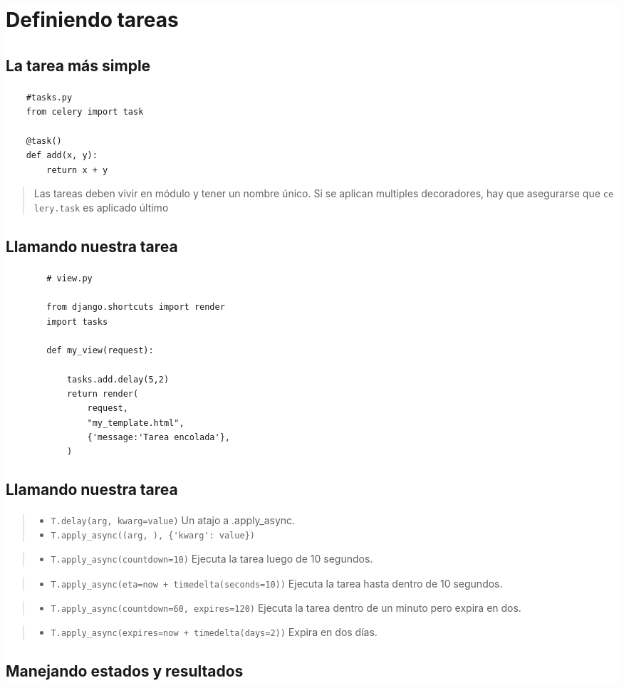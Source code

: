 # Definiendo tareas


## La tarea más simple

        #tasks.py
        from celery import task

        @task()
        def add(x, y):
            return x + y

>  Las tareas deben vivir en módulo y tener un nombre único.
>  Si se aplican multiples decoradores, hay que asegurarse que `celery.task`
   es aplicado último

## Llamando nuestra tarea
            
            # view.py
            
            from django.shortcuts import render
            import tasks

            def my_view(request):
                    
                tasks.add.delay(5,2)
                return render(
                    request,
                    "my_template.html", 
                    {'message:'Tarea encolada'},
                )

## Llamando nuestra tarea

>- `T.delay(arg, kwarg=value)`
    Un atajo a .apply_async.
>- `T.apply_async((arg, ), {'kwarg': value})`

>- `T.apply_async(countdown=10)`
    Ejecuta la tarea luego de 10 segundos.

>- `T.apply_async(eta=now + timedelta(seconds=10))`
    Ejecuta la tarea hasta dentro de 10 segundos.

>- `T.apply_async(countdown=60, expires=120)`
    Ejecuta la tarea dentro de un minuto pero expira en dos.

>- `T.apply_async(expires=now + timedelta(days=2))`
    Expira en dos días.

## Manejando estados y resultados
